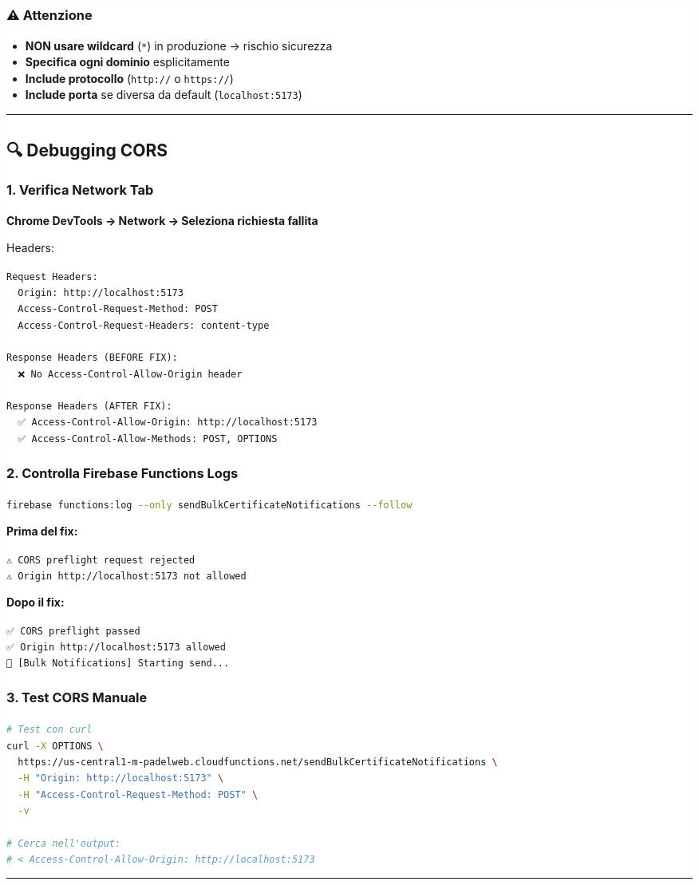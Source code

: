 ### ⚠️ Attenzione
- **NON usare wildcard** (`*`) in produzione → rischio sicurezza
- **Specifica ogni dominio** esplicitamente
- **Include protocollo** (`http://` o `https://`)
- **Include porta** se diversa da default (`localhost:5173`)

---

## 🔍 Debugging CORS

### 1. Verifica Network Tab

**Chrome DevTools → Network → Seleziona richiesta fallita**

Headers:
```
Request Headers:
  Origin: http://localhost:5173
  Access-Control-Request-Method: POST
  Access-Control-Request-Headers: content-type

Response Headers (BEFORE FIX):
  ❌ No Access-Control-Allow-Origin header

Response Headers (AFTER FIX):
  ✅ Access-Control-Allow-Origin: http://localhost:5173
  ✅ Access-Control-Allow-Methods: POST, OPTIONS
```

### 2. Controlla Firebase Functions Logs

```bash
firebase functions:log --only sendBulkCertificateNotifications --follow
```

**Prima del fix:**
```
⚠️ CORS preflight request rejected
⚠️ Origin http://localhost:5173 not allowed
```

**Dopo il fix:**
```
✅ CORS preflight passed
✅ Origin http://localhost:5173 allowed
📧 [Bulk Notifications] Starting send...
```

### 3. Test CORS Manuale

```bash
# Test con curl
curl -X OPTIONS \
  https://us-central1-m-padelweb.cloudfunctions.net/sendBulkCertificateNotifications \
  -H "Origin: http://localhost:5173" \
  -H "Access-Control-Request-Method: POST" \
  -v

# Cerca nell'output:
# < Access-Control-Allow-Origin: http://localhost:5173
```

---